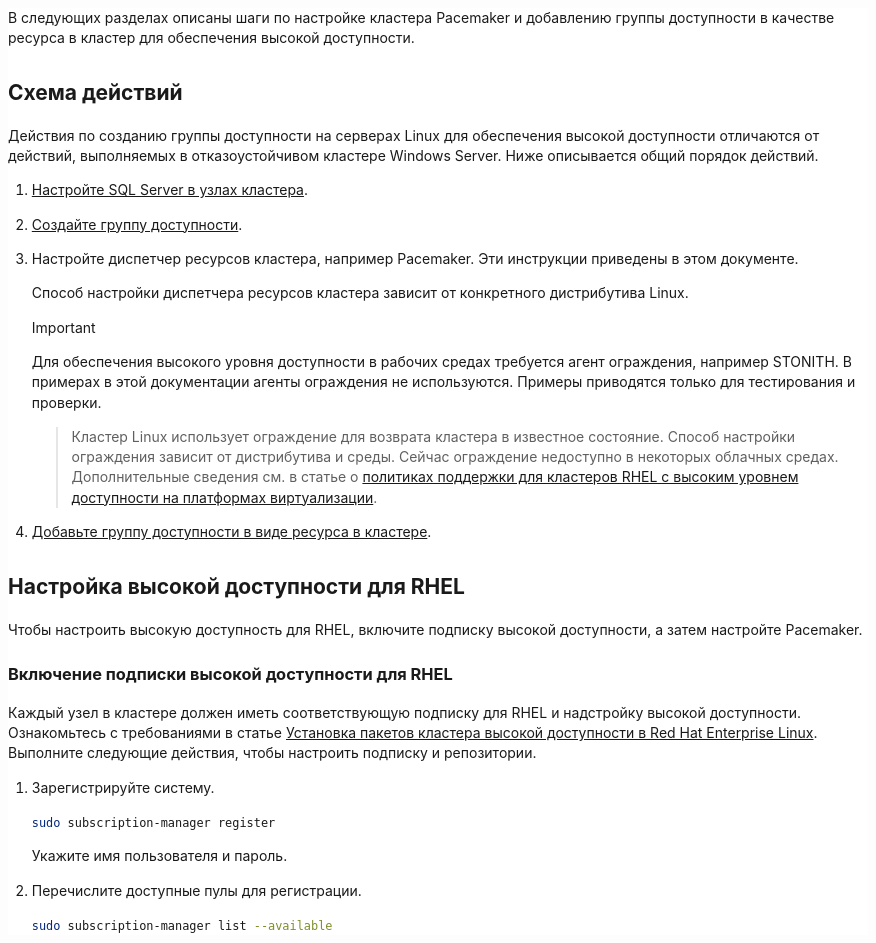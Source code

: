 В следующих разделах описаны шаги по настройке кластера Pacemaker и добавлению группы доступности в качестве ресурса в кластер для обеспечения высокой доступности.

## <a name="roadmap"></a>Схема действий

Действия по созданию группы доступности на серверах Linux для обеспечения высокой доступности отличаются от действий, выполняемых в отказоустойчивом кластере Windows Server. Ниже описывается общий порядок действий. 

1. [Настройте SQL Server в узлах кластера](sql-server-linux-setup.md).

2. [Создайте группу доступности](sql-server-linux-availability-group-configure-ha.md). 

3. Настройте диспетчер ресурсов кластера, например Pacemaker. Эти инструкции приведены в этом документе.
   
   Способ настройки диспетчера ресурсов кластера зависит от конкретного дистрибутива Linux. 

   >[!IMPORTANT]
   >Для обеспечения высокого уровня доступности в рабочих средах требуется агент ограждения, например STONITH. В примерах в этой документации агенты ограждения не используются. Примеры приводятся только для тестирования и проверки.
   
   >Кластер Linux использует ограждение для возврата кластера в известное состояние. Способ настройки ограждения зависит от дистрибутива и среды. Сейчас ограждение недоступно в некоторых облачных средах. Дополнительные сведения см. в статье о [политиках поддержки для кластеров RHEL с высоким уровнем доступности на платформах виртуализации](https://access.redhat.com/articles/29440).

4. [Добавьте группу доступности в виде ресурса в кластере](sql-server-linux-availability-group-cluster-rhel.md#create-availability-group-resource).  

## <a name="configure-high-availability-for-rhel"></a>Настройка высокой доступности для RHEL

Чтобы настроить высокую доступность для RHEL, включите подписку высокой доступности, а затем настройте Pacemaker.

### <a name="enable-the-high-availability-subscription-for-rhel"></a>Включение подписки высокой доступности для RHEL

Каждый узел в кластере должен иметь соответствующую подписку для RHEL и надстройку высокой доступности. Ознакомьтесь с требованиями в статье [Установка пакетов кластера высокой доступности в Red Hat Enterprise Linux](https://access.redhat.com/solutions/45930). Выполните следующие действия, чтобы настроить подписку и репозитории.

1. Зарегистрируйте систему.

   ```bash
   sudo subscription-manager register
   ```

   Укажите имя пользователя и пароль.   

1. Перечислите доступные пулы для регистрации.

   ```bash
   sudo subscription-manager list --available
   ```
